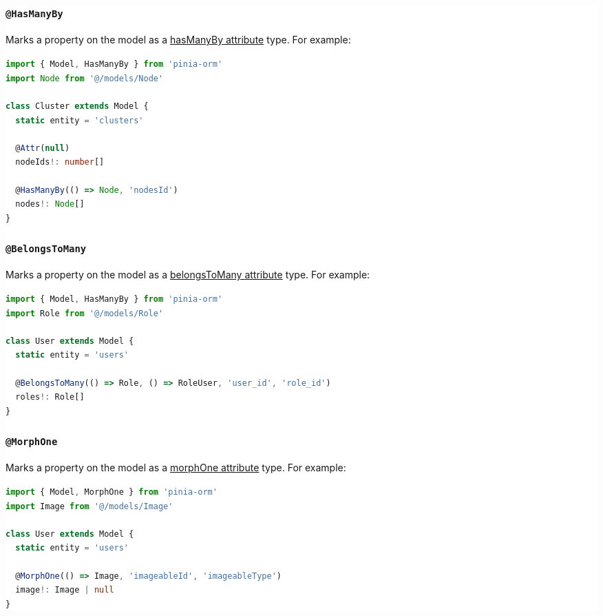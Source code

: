 ### `@HasManyBy`

Marks a property on the model as a [hasManyBy attribute](../3.relationships/3.one-to-many) type. For example:

```ts
import { Model, HasManyBy } from 'pinia-orm'
import Node from '@/models/Node'

class Cluster extends Model {
  static entity = 'clusters'

  @Attr(null)
  nodeIds!: number[]

  @HasManyBy(() => Node, 'nodesId')
  nodes!: Node[]
}
```

### `@BelongsToMany`

Marks a property on the model as a [belongsToMany attribute](../3.relationships/4.many-to-many) type. For example:

```ts
import { Model, HasManyBy } from 'pinia-orm'
import Role from '@/models/Role'

class User extends Model {
  static entity = 'users'

  @BelongsToMany(() => Role, () => RoleUser, 'user_id', 'role_id')
  roles!: Role[]
}
```

### `@MorphOne`

Marks a property on the model as a [morphOne attribute](../3.relationships/5.polymorphic) type. For example:

```ts
import { Model, MorphOne } from 'pinia-orm'
import Image from '@/models/Image'

class User extends Model {
  static entity = 'users'

  @MorphOne(() => Image, 'imageableId', 'imageableType')
  image!: Image | null
}
```
